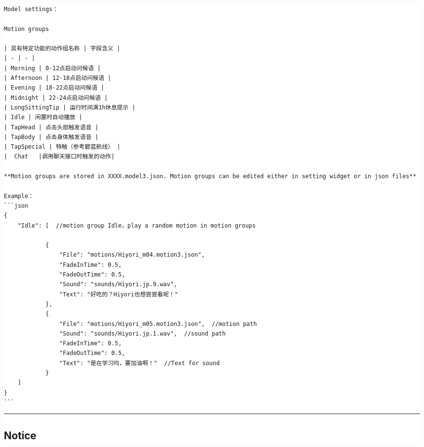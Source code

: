 	Model settings：  

	Motion groups  

	| 具有特定功能的动作组名称 | 字段含义 |  
	| - | - |  
	| Morning | 0-12点启动问候语 |
	| Afternoon | 12-18点启动问候语 |  
	| Evening | 18-22点启动问候语 |  
	| Midnight | 22-24点启动问候语 |
	| LongSittingTip | 运行时间满1h休息提示 |
	| Idle | 闲置时自动播放 |
	| TapHead | 点击头部触发语音 |
	| TapBody | 点击身体触发语音 |
	| TapSpecial | 特触（参考碧蓝航线） |  
	|  Chat   |调用聊天接口时触发的动作|

	**Motion groups are stored in XXXX.model3.json. Motion groups can be edited either in setting widget or in json files**  

	Example：
	```json
	{
		"Idle": [  //motion group Idle，play a random motion in motion groups

				{
					"File": "motions/Hiyori_m04.motion3.json",
					"FadeInTime": 0.5,
					"FadeOutTime": 0.5,
					"Sound": "sounds/Hiyori.jp.9.wav",
					"Text": "好吃的？Hiyori也想尝尝看呢！"
				},
				{
					"File": "motions/Hiyori_m05.motion3.json",  //motion path
					"Sound": "sounds/Hiyori.jp.1.wav",  //sound path
					"FadeInTime": 0.5,
					"FadeOutTime": 0.5,
					"Text": "是在学习吗，要加油啊！"  //Text for sound
				}
		]
	}
	```

***  

## Notice
